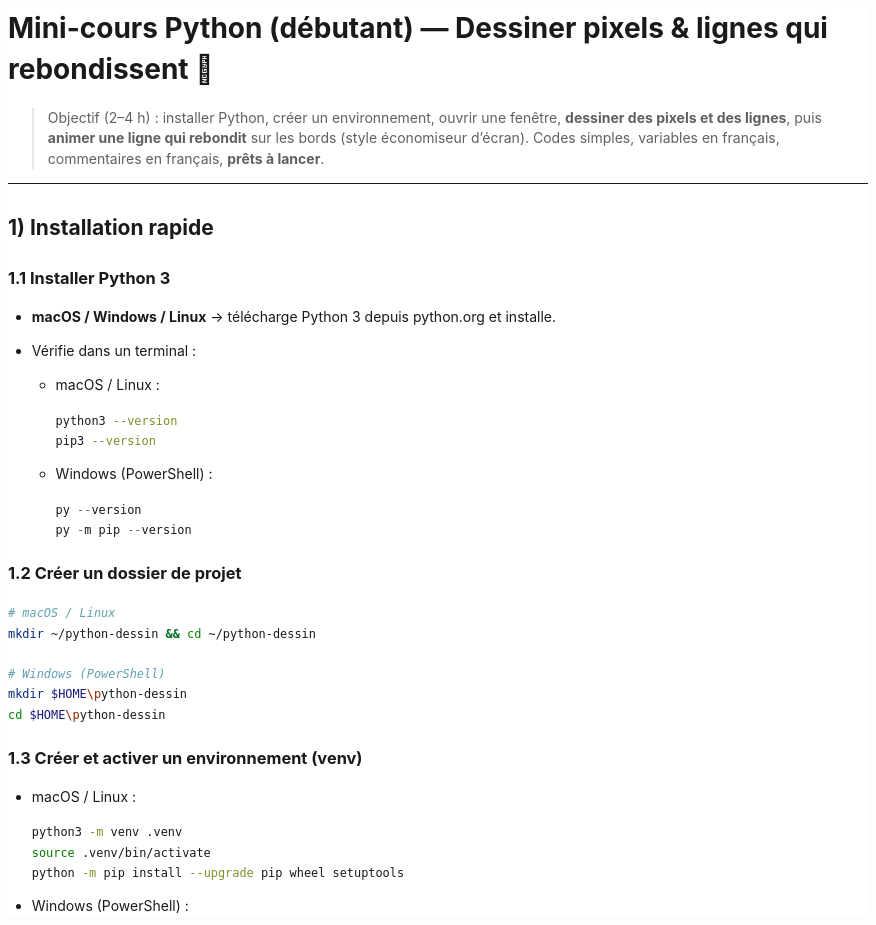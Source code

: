 # Mini-cours Python (débutant) — Dessiner pixels & lignes qui rebondissent 🎨

> Objectif (2–4 h) : installer Python, créer un environnement, ouvrir une fenêtre, **dessiner des pixels et des lignes**, puis **animer une ligne qui rebondit** sur les bords (style économiseur d’écran).
> Codes simples, variables en français, commentaires en français, **prêts à lancer**.

---

## 1) Installation rapide

### 1.1 Installer Python 3

- **macOS / Windows / Linux** → télécharge Python 3 depuis python.org et installe.
- Vérifie dans un terminal :

  - macOS / Linux :

    ```bash
    python3 --version
    pip3 --version
    ```

  - Windows (PowerShell) :

    ```powershell
    py --version
    py -m pip --version
    ```

### 1.2 Créer un dossier de projet

```bash
# macOS / Linux
mkdir ~/python-dessin && cd ~/python-dessin

# Windows (PowerShell)
mkdir $HOME\python-dessin
cd $HOME\python-dessin
```

### 1.3 Créer et activer un **environnement** (venv)

- macOS / Linux :

  ```bash
  python3 -m venv .venv
  source .venv/bin/activate
  python -m pip install --upgrade pip wheel setuptools
  ```

- Windows (PowerShell) :
